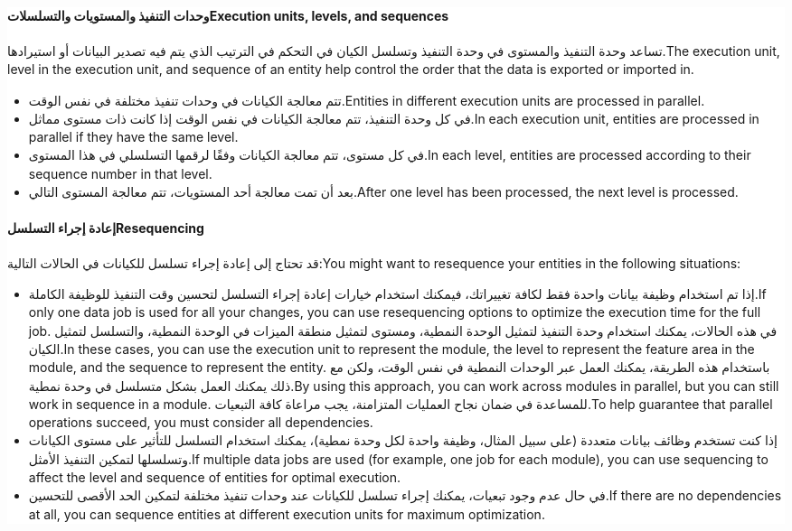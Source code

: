 #### <a name="execution-units-levels-and-sequences"></a><span data-ttu-id="c9b54-156">وحدات التنفيذ والمستويات والتسلسلات</span><span class="sxs-lookup"><span data-stu-id="c9b54-156">Execution units, levels, and sequences</span></span>
<span data-ttu-id="c9b54-157">تساعد وحدة التنفيذ والمستوى في وحدة التنفيذ وتسلسل الكيان في التحكم في الترتيب الذي يتم فيه تصدير البيانات أو استيرادها.</span><span class="sxs-lookup"><span data-stu-id="c9b54-157">The execution unit, level in the execution unit, and sequence of an entity help control the order that the data is exported or imported in.</span></span>

- <span data-ttu-id="c9b54-158">تتم معالجة الكيانات في وحدات تنفيذ مختلفة في نفس الوقت.</span><span class="sxs-lookup"><span data-stu-id="c9b54-158">Entities in different execution units are processed in parallel.</span></span>
- <span data-ttu-id="c9b54-159">في كل وحدة التنفيذ، تتم معالجة الكيانات في نفس الوقت إذا كانت ذات مستوى مماثل.</span><span class="sxs-lookup"><span data-stu-id="c9b54-159">In each execution unit, entities are processed in parallel if they have the same level.</span></span>
- <span data-ttu-id="c9b54-160">في كل مستوى، تتم معالجة الكيانات وفقًا لرقمها التسلسلي في هذا المستوى.</span><span class="sxs-lookup"><span data-stu-id="c9b54-160">In each level, entities are processed according to their sequence number in that level.</span></span>
- <span data-ttu-id="c9b54-161">بعد أن تمت معالجة أحد المستويات، تتم معالجة المستوى التالي.</span><span class="sxs-lookup"><span data-stu-id="c9b54-161">After one level has been processed, the next level is processed.</span></span>

#### <a name="resequencing"></a><span data-ttu-id="c9b54-162">إعادة إجراء التسلسل</span><span class="sxs-lookup"><span data-stu-id="c9b54-162">Resequencing</span></span>
<span data-ttu-id="c9b54-163">قد تحتاج إلى إعادة إجراء تسلسل للكيانات في الحالات التالية:</span><span class="sxs-lookup"><span data-stu-id="c9b54-163">You might want to resequence your entities in the following situations:</span></span>

- <span data-ttu-id="c9b54-164">إذا تم استخدام وظيفة بيانات واحدة فقط لكافة تغييراتك، فيمكنك استخدام خيارات إعادة إجراء التسلسل لتحسين وقت التنفيذ للوظيفة الكاملة.</span><span class="sxs-lookup"><span data-stu-id="c9b54-164">If only one data job is used for all your changes, you can use resequencing options to optimize the execution time for the full job.</span></span> <span data-ttu-id="c9b54-165">في هذه الحالات، يمكنك استخدام وحدة التنفيذ لتمثيل الوحدة النمطية، ومستوى لتمثيل منطقة الميزات في الوحدة النمطية، والتسلسل لتمثيل الكيان.</span><span class="sxs-lookup"><span data-stu-id="c9b54-165">In these cases, you can use the execution unit to represent the module, the level to represent the feature area in the module, and the sequence to represent the entity.</span></span> <span data-ttu-id="c9b54-166">باستخدام هذه الطريقة، يمكنك العمل عبر الوحدات النمطية في نفس الوقت، ولكن مع ذلك يمكنك العمل بشكل متسلسل في وحدة نمطية.</span><span class="sxs-lookup"><span data-stu-id="c9b54-166">By using this approach, you can work across modules in parallel, but you can still work in sequence in a module.</span></span> <span data-ttu-id="c9b54-167">للمساعدة في ضمان نجاح العمليات المتزامنة، يجب مراعاة كافة التبعيات.</span><span class="sxs-lookup"><span data-stu-id="c9b54-167">To help guarantee that parallel operations succeed, you must consider all dependencies.</span></span>
- <span data-ttu-id="c9b54-168">إذا كنت تستخدم وظائف بيانات متعددة (على سبيل المثال، وظيفة واحدة لكل وحدة نمطية)، يمكنك استخدام التسلسل للتأثير على مستوى الكيانات وتسلسلها لتمكين التنفيذ الأمثل.</span><span class="sxs-lookup"><span data-stu-id="c9b54-168">If multiple data jobs are used (for example, one job for each module), you can use sequencing to affect the level and sequence of entities for optimal execution.</span></span>
- <span data-ttu-id="c9b54-169">في حال عدم وجود تبعيات، يمكنك إجراء تسلسل للكيانات عند وحدات تنفيذ مختلفة لتمكين الحد الأقصى للتحسين.</span><span class="sxs-lookup"><span data-stu-id="c9b54-169">If there are no dependencies at all, you can sequence entities at different execution units for maximum optimization.</span></span>
